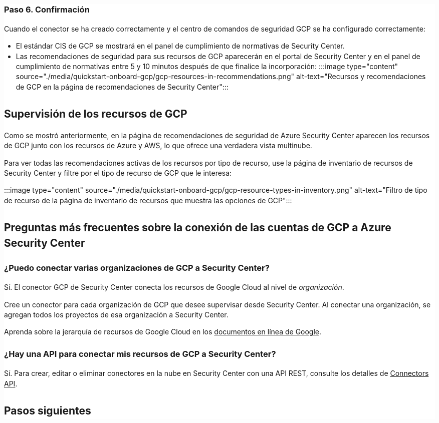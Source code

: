 
### <a name="step-6-confirmation"></a>Paso 6. Confirmación

Cuando el conector se ha creado correctamente y el centro de comandos de seguridad GCP se ha configurado correctamente:

- El estándar CIS de GCP se mostrará en el panel de cumplimiento de normativas de Security Center.
- Las recomendaciones de seguridad para sus recursos de GCP aparecerán en el portal de Security Center y en el panel de cumplimiento de normativas entre 5 y 10 minutos después de que finalice la incorporación:   :::image type="content" source="./media/quickstart-onboard-gcp/gcp-resources-in-recommendations.png" alt-text="Recursos y recomendaciones de GCP en la página de recomendaciones de Security Center":::


## <a name="monitoring-your-gcp-resources"></a>Supervisión de los recursos de GCP

Como se mostró anteriormente, en la página de recomendaciones de seguridad de Azure Security Center aparecen los recursos de GCP junto con los recursos de Azure y AWS, lo que ofrece una verdadera vista multinube.

Para ver todas las recomendaciones activas de los recursos por tipo de recurso, use la página de inventario de recursos de Security Center y filtre por el tipo de recurso de GCP que le interesa:

:::image type="content" source="./media/quickstart-onboard-gcp/gcp-resource-types-in-inventory.png" alt-text="Filtro de tipo de recurso de la página de inventario de recursos que muestra las opciones de GCP"::: 


## <a name="faq-for-connecting-gcp-accounts-to-azure-security-center"></a>Preguntas más frecuentes sobre la conexión de las cuentas de GCP a Azure Security Center

### <a name="can-i-connect-multiple-gcp-organizations-to-security-center"></a>¿Puedo conectar varias organizaciones de GCP a Security Center?
Sí. El conector GCP de Security Center conecta los recursos de Google Cloud al nivel de *organización*. 

Cree un conector para cada organización de GCP que desee supervisar desde Security Center. Al conectar una organización, se agregan todos los proyectos de esa organización a Security Center.

Aprenda sobre la jerarquía de recursos de Google Cloud en los [documentos en línea de Google](https://cloud.google.com/resource-manager/docs/cloud-platform-resource-hierarchy).


### <a name="is-there-an-api-for-connecting-my-gcp-resources-to-security-center"></a>¿Hay una API para conectar mis recursos de GCP a Security Center?
Sí. Para crear, editar o eliminar conectores en la nube en Security Center con una API REST, consulte los detalles de [Connectors API](/rest/api/securitycenter/connectors).

## <a name="next-steps"></a>Pasos siguientes
